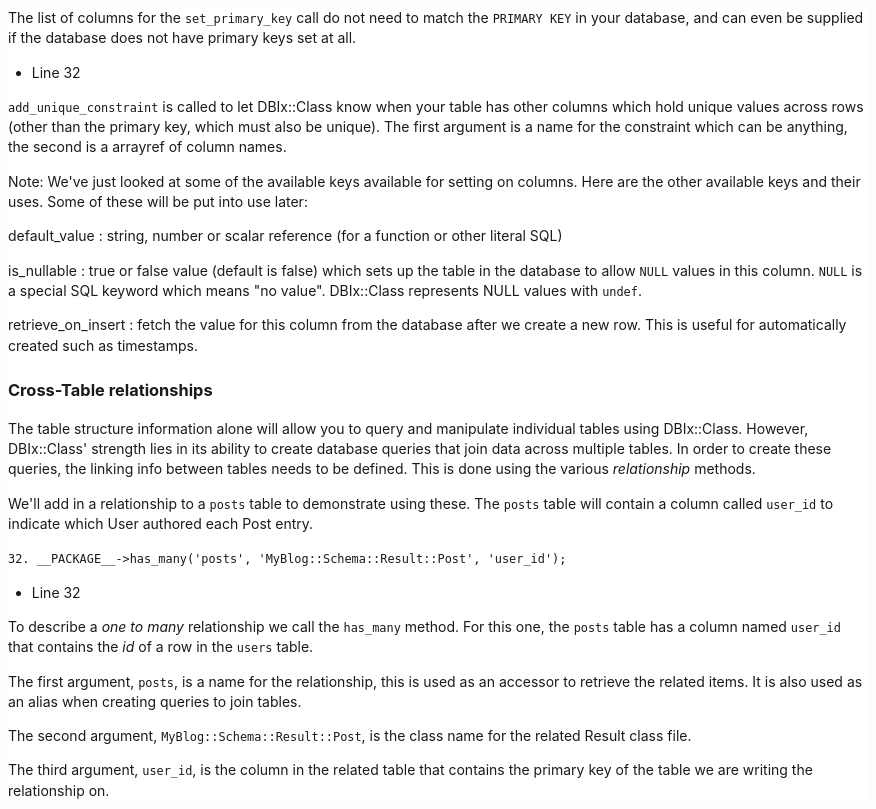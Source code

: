 The list of columns for the `set_primary_key` call do not need to
match the `PRIMARY KEY` in your database, and can even be supplied if
the database does not have primary keys set at all.

- Line 32

`add_unique_constraint` is called to let DBIx::Class know when your
table has other columns which hold unique values across rows (other
than the primary key, which must also be unique). The first argument
is a name for the constraint which can be anything, the second is a
arrayref of column names.

Note: We've just looked at some of the available keys available for
setting on columns. Here are the other available keys and their
uses. Some of these will be put into use later:

default_value
:    string, number or scalar reference (for a function or other literal SQL)

is_nullable
:    true or false value (default is false) which sets up the table in the database to allow `NULL` values in this column. `NULL` is a special SQL keyword which means "no value". DBIx::Class represents NULL values with `undef`.

retrieve_on_insert
:    fetch the value for this column from the database after we create a new row. This is useful for automatically created such as timestamps.


### Cross-Table relationships

The table structure information alone will allow you to query and
manipulate individual tables using DBIx::Class. However, DBIx::Class'
strength lies in its ability to create database queries that join data
across multiple tables. In order to create these queries, the linking
info between tables needs to be defined. This is done using the
various _relationship_ methods.

We'll add in a relationship to a `posts` table to demonstrate using
these. The `posts` table will contain a column called `user_id` to
indicate which User authored each Post entry.

    32. __PACKAGE__->has_many('posts', 'MyBlog::Schema::Result::Post', 'user_id');

- Line 32

To describe a _one to many_ relationship we call the `has_many`
method. For this one, the `posts` table has a column named
`user_id` that contains the _id_ of a row in the `users` table.

The first argument, `posts`, is a name for the relationship, this is
used as an accessor to retrieve the related items. It is also used as
an alias when creating queries to join tables.

The second argument, `MyBlog::Schema::Result::Post`, is the class name
for the related Result class file.

The third argument, `user_id`, is the column in the related table that
contains the primary key of the table we are writing the relationship
on.
